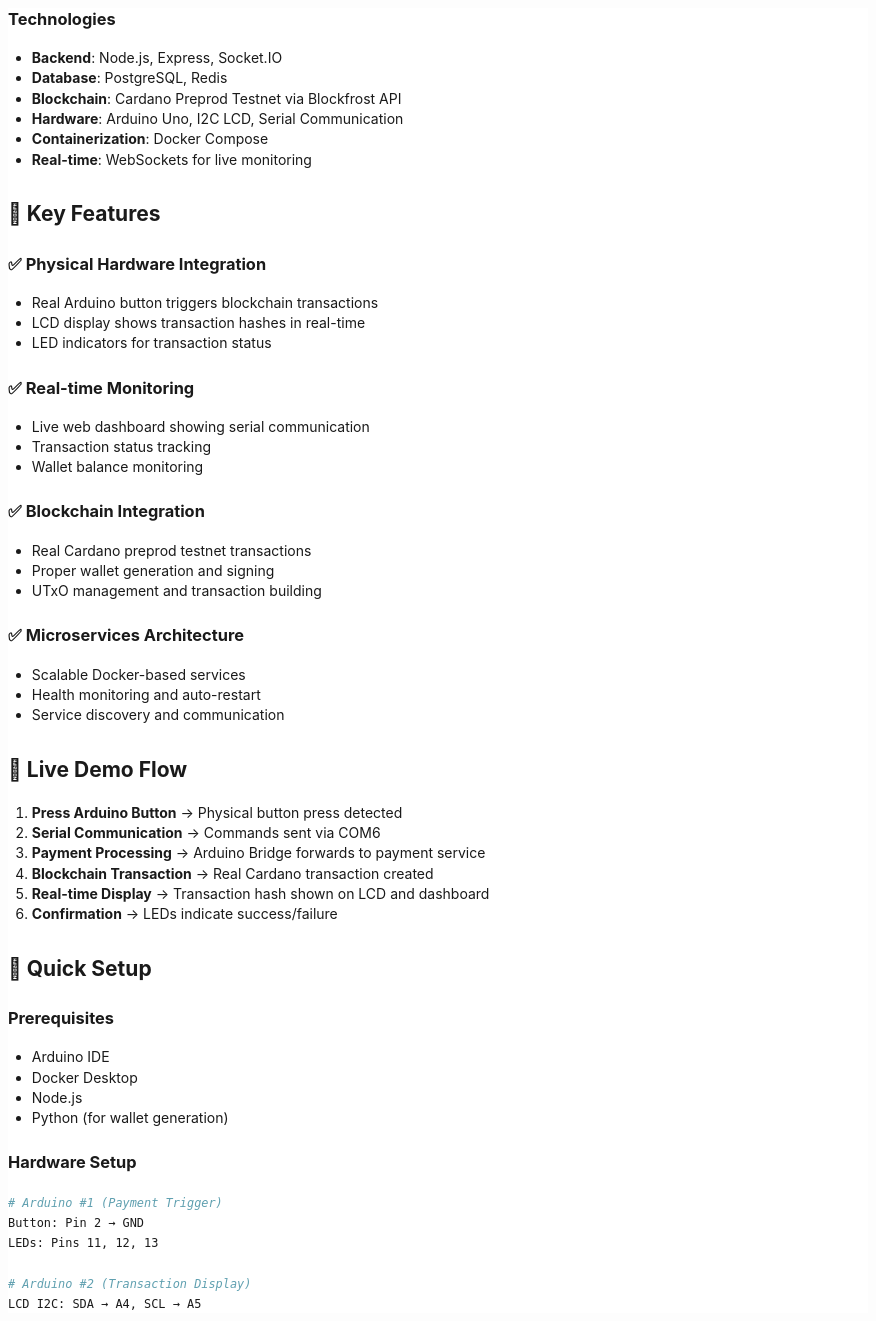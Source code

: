 ### **Technologies**
- **Backend**: Node.js, Express, Socket.IO
- **Database**: PostgreSQL, Redis
- **Blockchain**: Cardano Preprod Testnet via Blockfrost API
- **Hardware**: Arduino Uno, I2C LCD, Serial Communication
- **Containerization**: Docker Compose
- **Real-time**: WebSockets for live monitoring

## 🚀 **Key Features**

### ✅ **Physical Hardware Integration**
- Real Arduino button triggers blockchain transactions
- LCD display shows transaction hashes in real-time
- LED indicators for transaction status

### ✅ **Real-time Monitoring**
- Live web dashboard showing serial communication
- Transaction status tracking
- Wallet balance monitoring

### ✅ **Blockchain Integration**
- Real Cardano preprod testnet transactions
- Proper wallet generation and signing
- UTxO management and transaction building

### ✅ **Microservices Architecture**
- Scalable Docker-based services
- Health monitoring and auto-restart
- Service discovery and communication

## 📱 **Live Demo Flow**

1. **Press Arduino Button** → Physical button press detected
2. **Serial Communication** → Commands sent via COM6
3. **Payment Processing** → Arduino Bridge forwards to payment service
4. **Blockchain Transaction** → Real Cardano transaction created
5. **Real-time Display** → Transaction hash shown on LCD and dashboard
6. **Confirmation** → LEDs indicate success/failure

## 🔧 **Quick Setup**

### Prerequisites
- Arduino IDE
- Docker Desktop
- Node.js
- Python (for wallet generation)

### Hardware Setup
```bash
# Arduino #1 (Payment Trigger)
Button: Pin 2 → GND
LEDs: Pins 11, 12, 13

# Arduino #2 (Transaction Display)  
LCD I2C: SDA → A4, SCL → A5
```
